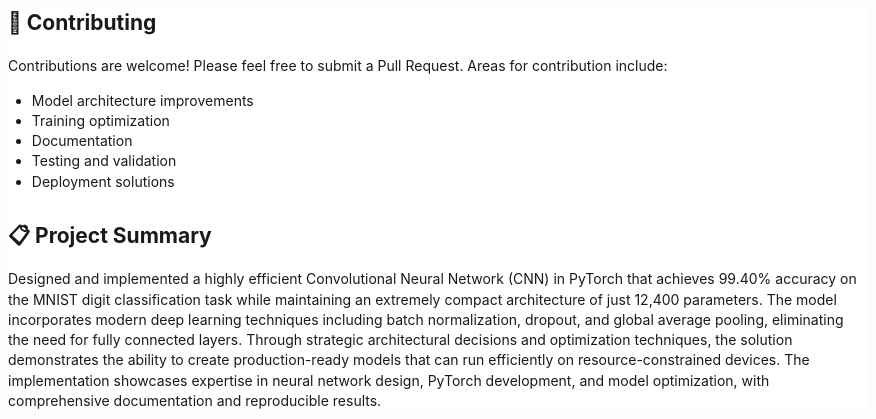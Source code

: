 ## 👥 Contributing

Contributions are welcome! Please feel free to submit a Pull Request. Areas for contribution include:
- Model architecture improvements
- Training optimization
- Documentation
- Testing and validation
- Deployment solutions

## 📋 Project Summary

Designed and implemented a highly efficient Convolutional Neural Network (CNN) in PyTorch that achieves 99.40% accuracy on the MNIST digit classification task while maintaining an extremely compact architecture of just 12,400 parameters. The model incorporates modern deep learning techniques including batch normalization, dropout, and global average pooling, eliminating the need for fully connected layers. Through strategic architectural decisions and optimization techniques, the solution demonstrates the ability to create production-ready models that can run efficiently on resource-constrained devices. The implementation showcases expertise in neural network design, PyTorch development, and model optimization, with comprehensive documentation and reproducible results.





